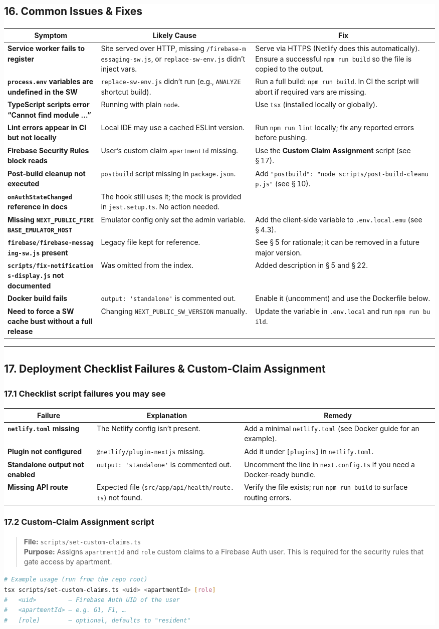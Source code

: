 
## 16. Common Issues & Fixes
| Symptom | Likely Cause | Fix |
|---------|--------------|-----|
| **Service worker fails to register** | Site served over HTTP, missing `/firebase-messaging-sw.js`, or `replace-sw-env.js` didn’t inject vars. | Serve via HTTPS (Netlify does this automatically). Ensure a successful `npm run build` so the file is copied to the output. |
| **`process.env` variables are undefined in the SW** | `replace-sw-env.js` didn’t run (e.g., `ANALYZE` shortcut build). | Run a full build: `npm run build`. In CI the script will abort if required vars are missing. |
| **TypeScript scripts error “Cannot find module …”** | Running with plain `node`. | Use `tsx` (installed locally or globally). |
| **Lint errors appear in CI but not locally** | Local IDE may use a cached ESLint version. | Run `npm run lint` locally; fix any reported errors before pushing. |
| **Firebase Security Rules block reads** | User’s custom claim `apartmentId` missing. | Use the **Custom Claim Assignment** script (see § 17). |
| **Post‑build cleanup not executed** | `postbuild` script missing in `package.json`. | Add `"postbuild": "node scripts/post-build-cleanup.js"` (see § 10). |
| **`onAuthStateChanged` reference in docs** | The hook still uses it; the mock is provided in `jest.setup.ts`. No action needed. |
| **Missing `NEXT_PUBLIC_FIREBASE_EMULATOR_HOST`** | Emulator config only set the admin variable. | Add the client‑side variable to `.env.local.emu` (see § 4.3). |
| **`firebase/firebase-messaging-sw.js` present** | Legacy file kept for reference. | See § 5 for rationale; it can be removed in a future major version. |
| **`scripts/fix-notifications-display.js` not documented** | Was omitted from the index. | Added description in § 5 and § 22. |
| **Docker build fails** | `output: 'standalone'` is commented out. | Enable it (uncomment) and use the Dockerfile below. |
| **Need to force a SW cache bust without a full release** | Changing `NEXT_PUBLIC_SW_VERSION` manually. | Update the variable in `.env.local` and run `npm run build`. |

---  

## 17. Deployment Checklist Failures & Custom‑Claim Assignment
### 17.1 Checklist script failures you may see
| Failure | Explanation | Remedy |
|---------|-------------|--------|
| **`netlify.toml` missing** | The Netlify config isn’t present. | Add a minimal `netlify.toml` (see Docker guide for an example). |
| **Plugin not configured** | `@netlify/plugin-nextjs` missing. | Add it under `[plugins]` in `netlify.toml`. |
| **Standalone output not enabled** | `output: 'standalone'` is commented out. | Uncomment the line in `next.config.ts` if you need a Docker‑ready bundle. |
| **Missing API route** | Expected file (`src/app/api/health/route.ts`) not found. | Verify the file exists; run `npm run build` to surface routing errors. |

### 17.2 Custom‑Claim Assignment script
> **File:** `scripts/set-custom-claims.ts`  
> **Purpose:** Assigns `apartmentId` and `role` custom claims to a Firebase Auth user. This is required for the security rules that gate access by apartment.

```bash
# Example usage (run from the repo root)
tsx scripts/set-custom-claims.ts <uid> <apartmentId> [role]
#   <uid>         – Firebase Auth UID of the user
#   <apartmentId> – e.g. G1, F1, …
#   [role]        – optional, defaults to "resident"
```
